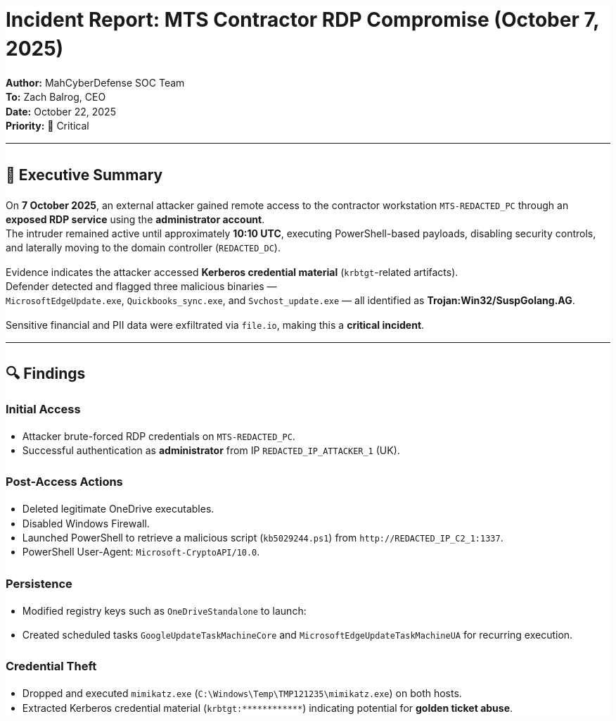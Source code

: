 # Incident Report: MTS Contractor RDP Compromise (October 7, 2025)

**Author:** MahCyberDefense SOC Team  
**To:** Zach Balrog, CEO  
**Date:** October 22, 2025  
**Priority:** 🔴 Critical

---

## 🧭 Executive Summary
On **7 October 2025**, an external attacker gained remote access to the contractor workstation `MTS-REDACTED_PC` through an **exposed RDP service** using the **administrator account**.  
The intruder remained active until approximately **10:10 UTC**, executing PowerShell-based payloads, disabling security controls, and laterally moving to the domain controller (`REDACTED_DC`).  

Evidence indicates the attacker accessed **Kerberos credential material** (`krbtgt`-related artifacts).  
Defender detected and flagged three malicious binaries —  
`MicrosoftEdgeUpdate.exe`, `Quickbooks_sync.exe`, and `Svchost_update.exe` — all identified as **Trojan:Win32/SuspGolang.AG**.  

Sensitive financial and PII data were exfiltrated via `file.io`, making this a **critical incident**.

---

## 🔍 Findings

### **Initial Access**
- Attacker brute-forced RDP credentials on `MTS-REDACTED_PC`.  
- Successful authentication as **administrator** from IP `REDACTED_IP_ATTACKER_1` (UK).  

### **Post-Access Actions**
- Deleted legitimate OneDrive executables.  
- Disabled Windows Firewall.  
- Launched PowerShell to retrieve a malicious script (`kb5029244.ps1`) from `http://REDACTED_IP_C2_1:1337`.  
- PowerShell User-Agent: `Microsoft-CryptoAPI/10.0`.  

### **Persistence**
- Modified registry keys such as `OneDriveStandalone` to launch:  

- Created scheduled tasks `GoogleUpdateTaskMachineCore` and `MicrosoftEdgeUpdateTaskMachineUA` for recurring execution.  

### **Credential Theft**
- Dropped and executed `mimikatz.exe` (`C:\Windows\Temp\TMP121235\mimikatz.exe`) on both hosts.  
- Extracted Kerberos credential material (`krbtgt:************`) indicating potential for **golden ticket abuse**.  
